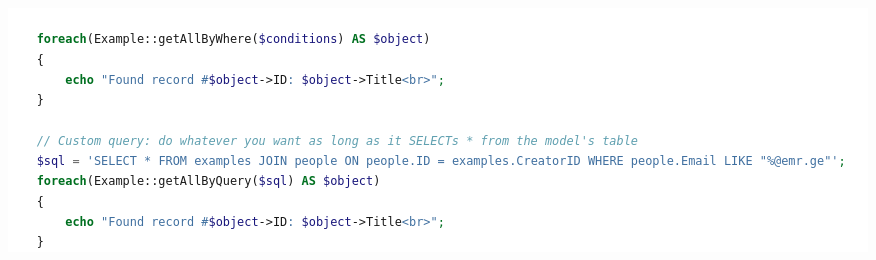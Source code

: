 ```php
    
    foreach(Example::getAllByWhere($conditions) AS $object)
    {
    	echo "Found record #$object->ID: $object->Title<br>";
    }
    
    // Custom query: do whatever you want as long as it SELECTs * from the model's table
    $sql = 'SELECT * FROM examples JOIN people ON people.ID = examples.CreatorID WHERE people.Email LIKE "%@emr.ge"';
    foreach(Example::getAllByQuery($sql) AS $object)
    {
    	echo "Found record #$object->ID: $object->Title<br>";
    }
```